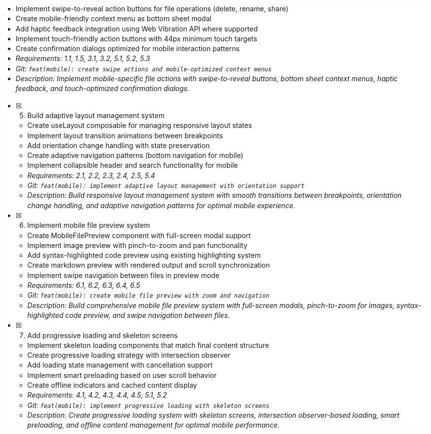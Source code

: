 



  - Implement swipe-to-reveal action buttons for file operations (delete, rename, share)
  - Create mobile-friendly context menu as bottom sheet modal
  - Add haptic feedback integration using Web Vibration API where supported
  - Implement touch-friendly action buttons with 44px minimum touch targets
  - Create confirmation dialogs optimized for mobile interaction patterns
  - _Requirements: 1.1, 1.5, 3.1, 3.2, 5.1, 5.2, 5.3_
  - _Git: `feat(mobile): create swipe actions and mobile-optimized context menus`_
  - _Description: Implement mobile-specific file actions with swipe-to-reveal buttons, bottom sheet context menus, haptic feedback, and touch-optimized confirmation dialogs._

- [x] 5. Build adaptive layout management system





  - Create useLayout composable for managing responsive layout states
  - Implement layout transition animations between breakpoints
  - Add orientation change handling with state preservation
  - Create adaptive navigation patterns (bottom navigation for mobile)
  - Implement collapsible header and search functionality for mobile
  - _Requirements: 2.1, 2.2, 2.3, 2.4, 2.5, 5.4_
  - _Git: `feat(mobile): implement adaptive layout management with orientation support`_
  - _Description: Build responsive layout management system with smooth transitions between breakpoints, orientation change handling, and adaptive navigation patterns for optimal mobile experience._

- [x] 6. Implement mobile file preview system





  - Create MobileFilePreview component with full-screen modal support
  - Implement image preview with pinch-to-zoom and pan functionality
  - Add syntax-highlighted code preview using existing highlighting system
  - Create markdown preview with rendered output and scroll synchronization
  - Implement swipe navigation between files in preview mode
  - _Requirements: 6.1, 6.2, 6.3, 6.4, 6.5_
  - _Git: `feat(mobile): create mobile file preview with zoom and navigation`_
  - _Description: Build comprehensive mobile file preview system with full-screen modals, pinch-to-zoom for images, syntax-highlighted code preview, and swipe navigation between files._

- [x] 7. Add progressive loading and skeleton screens





  - Implement skeleton loading components that match final content structure
  - Create progressive loading strategy with intersection observer
  - Add loading state management with cancellation support
  - Implement smart preloading based on user scroll behavior
  - Create offline indicators and cached content display
  - _Requirements: 4.1, 4.2, 4.3, 4.4, 4.5, 5.1, 5.2_
  - _Git: `feat(mobile): implement progressive loading with skeleton screens`_
  - _Description: Create progressive loading system with skeleton screens, intersection observer-based loading, smart preloading, and offline content management for optimal mobile performance._
